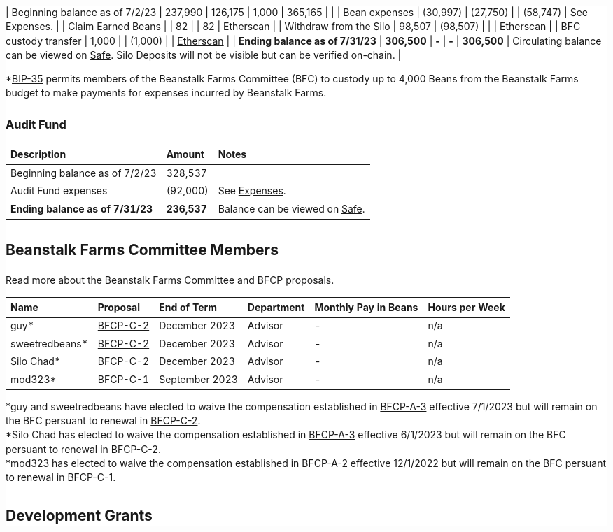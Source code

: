 | Beginning balance as of 7/2/23   | 237,990     | 126,175   | 1,000        | 365,165     |                                                                                                                                                                                               |
| Bean expenses                    | (30,997)    | (27,750)  |              | (58,747)    | See [Expenses](#expenses-by-category).                                                                                                                                                        |
| Claim Earned Beans               |             | 82        |              | 82          | [Etherscan](https://etherscan.io/tx/0x9fb445d5a839752289100806ec89851edbb3fae05db3286765e19b777d6b1026)                                                                                       |
| Withdraw from the Silo           | 98,507      | (98,507)  |              |             | [Etherscan](https://etherscan.io/tx/0x674187c101c3f36b53d193c29fc91707bf56c704882a25c64f13663c33074204)                                                                                       |
| BFC custody transfer             | 1,000       |           | (1,000)      |             | [Etherscan](https://etherscan.io/tx/0x6a007648963d87c290e7d9b398685766ce559b4d7a1cab61f9f891cc3bc30c39)                                                                                       |
| **Ending balance as of 7/31/23** | **306,500** | **-**     | **-**        | **306,500** | Circulating balance can be viewed on [Safe](https://app.safe.global/eth:0x21DE18B6A8f78eDe6D16C50A167f6B222DC08DF7/balances). Silo Deposits will not be visible but can be verified on-chain. |

*[BIP-35](https://arweave.net/6io_TThM36tFXmaM-AW52xygYKQ2oxUbGA8jydtanMc) permits members of the Beanstalk Farms Committee (BFC) to custody up to 4,000 Beans from the Beanstalk Farms budget to make payments for expenses incurred by Beanstalk Farms.

### Audit Fund

| Description                      | Amount      | Notes                                                                                                             |
|:---------------------------------|:------------|:------------------------------------------------------------------------------------------------------------------|
| Beginning balance as of 7/2/23   | 328,537     |                                                                                                                   |
| Audit Fund expenses              | (92,000)    | See [Expenses](#expenses-by-category).                                                                            |
| **Ending balance as of 7/31/23** | **236,537** | Balance can be viewed on [Safe](https://app.safe.global/eth:0x21DE18B6A8f78eDe6D16C50A167f6B222DC08DF7/balances). |

## Beanstalk Farms Committee Members

Read more about the [Beanstalk Farms Committee](https://docs.bean.money/almanac/governance/beanstalk-farms#beanstalk-farms-committee) and [BFCP proposals](https://docs.bean.money/almanac/governance/proposals#bfcp).

| Name           | Proposal                                                                    | End of Term    | Department | Monthly Pay in Beans | Hours per Week |
|:---------------|:----------------------------------------------------------------------------|:---------------|:-----------|:---------------------|:---------------|
| guy*           | [BFCP-C-2](https://arweave.net/DUocfZDWPqHZIgK97A9-BrPVX53UEEVHSA2Ukv9h5CM) | December 2023  | Advisor    | -                    | n/a            |
| sweetredbeans* | [BFCP-C-2](https://arweave.net/DUocfZDWPqHZIgK97A9-BrPVX53UEEVHSA2Ukv9h5CM) | December 2023  | Advisor    | -                    | n/a            |
| Silo Chad*     | [BFCP-C-2](https://arweave.net/DUocfZDWPqHZIgK97A9-BrPVX53UEEVHSA2Ukv9h5CM) | December 2023  | Advisor    | -                    | n/a            |
| mod323*        | [BFCP-C-1](https://arweave.net/nxAIOEOxENBqAO3jEDKSzS6jDRUGcgCups3p7Ljc5uc) | September 2023 | Advisor    | -                    | n/a            |

*guy and sweetredbeans have elected to waive the compensation established in [BFCP-A-3](https://arweave.net/mRxDGrSdnrmM6cnlfSMMwMV5X2yUQdit1r56BSYhtks) effective 7/1/2023 but will remain on the BFC persuant to renewal in [BFCP-C-2](https://arweave.net/DUocfZDWPqHZIgK97A9-BrPVX53UEEVHSA2Ukv9h5CM).  
*Silo Chad has elected to waive the compensation established in [BFCP-A-3](https://arweave.net/mRxDGrSdnrmM6cnlfSMMwMV5X2yUQdit1r56BSYhtks) effective 6/1/2023 but will remain on the BFC persuant to renewal in [BFCP-C-2](https://arweave.net/DUocfZDWPqHZIgK97A9-BrPVX53UEEVHSA2Ukv9h5CM).  
*mod323 has elected to waive the compensation established in [BFCP-A-2](https://arweave.net/fZDBmoXR25P_lXPcdLRf4AN0p0J37E00oLHhGG6pjcc) effective 12/1/2022 but will remain on the BFC persuant to renewal in [BFCP-C-1](https://arweave.net/nxAIOEOxENBqAO3jEDKSzS6jDRUGcgCups3p7Ljc5uc).

## Development Grants

